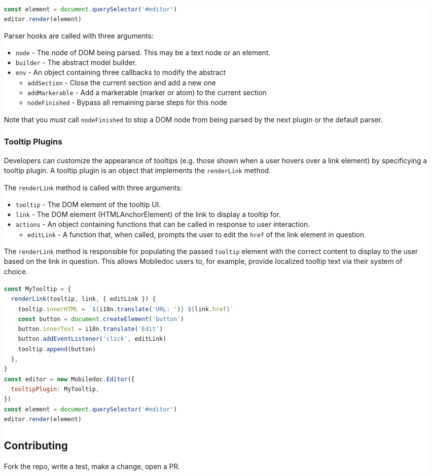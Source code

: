 ```js
const element = document.querySelector('#editor')
editor.render(element)
```

Parser hooks are called with three arguments:

- `node` - The node of DOM being parsed. This may be a text node or an element.
- `builder` - The abstract model builder.
- `env` - An object containing three callbacks to modify the abstract
  - `addSection` - Close the current section and add a new one
  - `addMarkerable` - Add a markerable (marker or atom) to the current section
  - `nodeFinished` - Bypass all remaining parse steps for this node

Note that you _must_ call `nodeFinished` to stop a DOM node from being
parsed by the next plugin or the default parser.

### Tooltip Plugins

Developers can customize the appearance of tooltips (e.g. those shown when a user hovers over a link element) by specificying a tooltip plugin. A tooltip plugin is an object that implements the `renderLink` method.

The `renderLink` method is called with three arguments:

- `tooltip` - The DOM element of the tooltip UI.
- `link` - The DOM element (HTMLAnchorElement) of the link to display a tooltip for.
- `actions` - An object containing functions that can be called in response to user interaction.
  - `editLink` - A function that, when called, prompts the user to edit the `href` of the link element in question.

The `renderLink` method is responsible for populating the passed `tooltip` element with the correct content to display to the user based on the link in question. This allows Mobiledoc users to, for example, provide localized tooltip text via their system of choice.

```js
const MyTooltip = {
  renderLink(tooltip, link, { editLink }) {
    tooltip.innerHTML = `${i18n.translate('URL: ')} ${link.href}`
    const button = document.createElement('button')
    button.innerText = i18n.translate('Edit')
    button.addEventListener('click', editLink)
    tooltip.append(button)
  },
}
const editor = new Mobiledoc.Editor({
  tooltipPlugin: MyTooltip,
})
const element = document.querySelector('#editor')
editor.render(element)
```

## Contributing

Fork the repo, write a test, make a change, open a PR.
